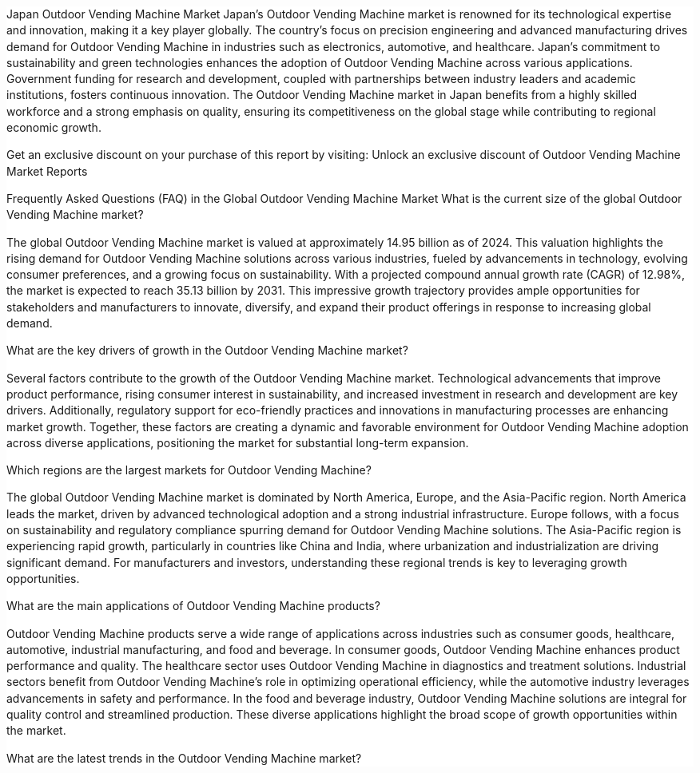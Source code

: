 Japan Outdoor Vending Machine Market
Japan’s Outdoor Vending Machine market is renowned for its technological expertise and innovation, making it a key player globally. The country’s focus on precision engineering and advanced manufacturing drives demand for Outdoor Vending Machine in industries such as electronics, automotive, and healthcare. Japan’s commitment to sustainability and green technologies enhances the adoption of Outdoor Vending Machine across various applications. Government funding for research and development, coupled with partnerships between industry leaders and academic institutions, fosters continuous innovation. The Outdoor Vending Machine market in Japan benefits from a highly skilled workforce and a strong emphasis on quality, ensuring its competitiveness on the global stage while contributing to regional economic growth.

Get an exclusive discount on your purchase of this report by visiting: Unlock an exclusive discount of Outdoor Vending Machine Market Reports 

Frequently Asked Questions (FAQ) in the Global Outdoor Vending Machine Market
What is the current size of the global Outdoor Vending Machine market?

The global Outdoor Vending Machine market is valued at approximately 14.95 billion as of 2024. This valuation highlights the rising demand for Outdoor Vending Machine solutions across various industries, fueled by advancements in technology, evolving consumer preferences, and a growing focus on sustainability. With a projected compound annual growth rate (CAGR) of 12.98%, the market is expected to reach 35.13 billion by 2031. This impressive growth trajectory provides ample opportunities for stakeholders and manufacturers to innovate, diversify, and expand their product offerings in response to increasing global demand.

What are the key drivers of growth in the Outdoor Vending Machine market?

Several factors contribute to the growth of the Outdoor Vending Machine market. Technological advancements that improve product performance, rising consumer interest in sustainability, and increased investment in research and development are key drivers. Additionally, regulatory support for eco-friendly practices and innovations in manufacturing processes are enhancing market growth. Together, these factors are creating a dynamic and favorable environment for Outdoor Vending Machine adoption across diverse applications, positioning the market for substantial long-term expansion.

Which regions are the largest markets for Outdoor Vending Machine?

The global Outdoor Vending Machine market is dominated by North America, Europe, and the Asia-Pacific region. North America leads the market, driven by advanced technological adoption and a strong industrial infrastructure. Europe follows, with a focus on sustainability and regulatory compliance spurring demand for Outdoor Vending Machine solutions. The Asia-Pacific region is experiencing rapid growth, particularly in countries like China and India, where urbanization and industrialization are driving significant demand. For manufacturers and investors, understanding these regional trends is key to leveraging growth opportunities.

What are the main applications of Outdoor Vending Machine products?

Outdoor Vending Machine products serve a wide range of applications across industries such as consumer goods, healthcare, automotive, industrial manufacturing, and food and beverage. In consumer goods, Outdoor Vending Machine enhances product performance and quality. The healthcare sector uses Outdoor Vending Machine in diagnostics and treatment solutions. Industrial sectors benefit from Outdoor Vending Machine’s role in optimizing operational efficiency, while the automotive industry leverages advancements in safety and performance. In the food and beverage industry, Outdoor Vending Machine solutions are integral for quality control and streamlined production. These diverse applications highlight the broad scope of growth opportunities within the market.

What are the latest trends in the Outdoor Vending Machine market?
